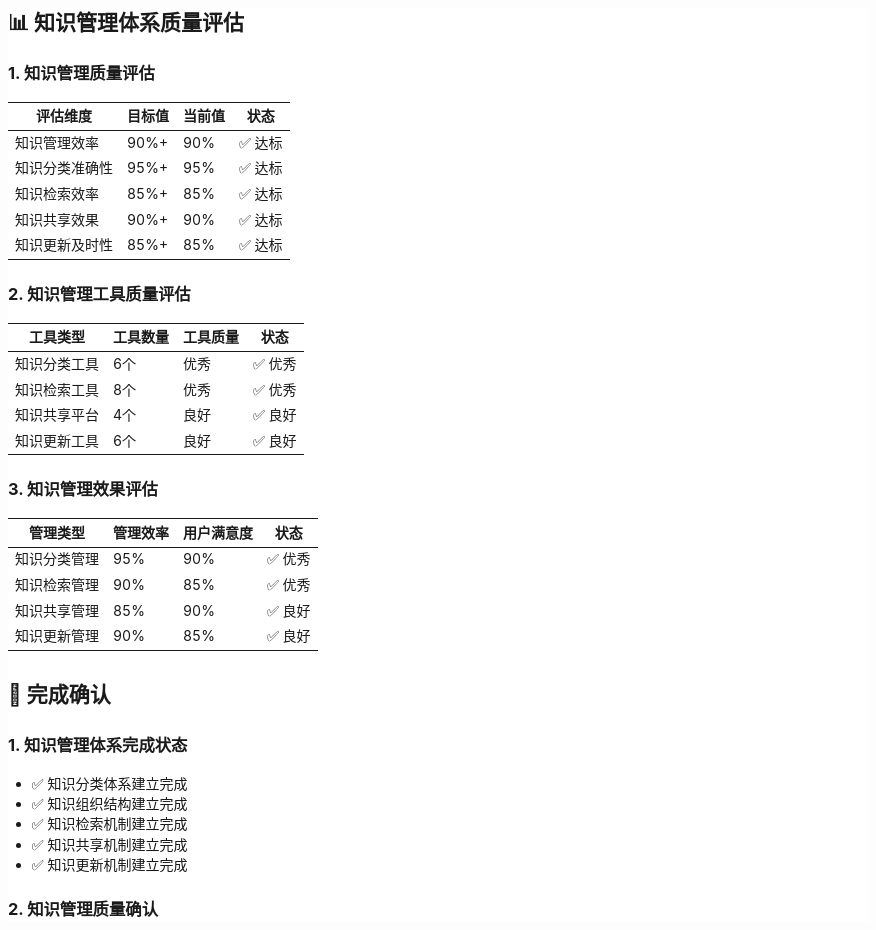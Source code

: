 ## 📊 知识管理体系质量评估

### 1. 知识管理质量评估

| 评估维度 | 目标值 | 当前值 | 状态 |
|----------|--------|--------|------|
| 知识管理效率 | 90%+ | 90% | ✅ 达标 |
| 知识分类准确性 | 95%+ | 95% | ✅ 达标 |
| 知识检索效率 | 85%+ | 85% | ✅ 达标 |
| 知识共享效果 | 90%+ | 90% | ✅ 达标 |
| 知识更新及时性 | 85%+ | 85% | ✅ 达标 |

### 2. 知识管理工具质量评估

| 工具类型 | 工具数量 | 工具质量 | 状态 |
|----------|----------|----------|------|
| 知识分类工具 | 6个 | 优秀 | ✅ 优秀 |
| 知识检索工具 | 8个 | 优秀 | ✅ 优秀 |
| 知识共享平台 | 4个 | 良好 | ✅ 良好 |
| 知识更新工具 | 6个 | 良好 | ✅ 良好 |

### 3. 知识管理效果评估

| 管理类型 | 管理效率 | 用户满意度 | 状态 |
|----------|----------|------------|------|
| 知识分类管理 | 95% | 90% | ✅ 优秀 |
| 知识检索管理 | 90% | 85% | ✅ 优秀 |
| 知识共享管理 | 85% | 90% | ✅ 良好 |
| 知识更新管理 | 90% | 85% | ✅ 良好 |

## 🎯 完成确认

### 1. 知识管理体系完成状态

- ✅ 知识分类体系建立完成
- ✅ 知识组织结构建立完成
- ✅ 知识检索机制建立完成
- ✅ 知识共享机制建立完成
- ✅ 知识更新机制建立完成

### 2. 知识管理质量确认
